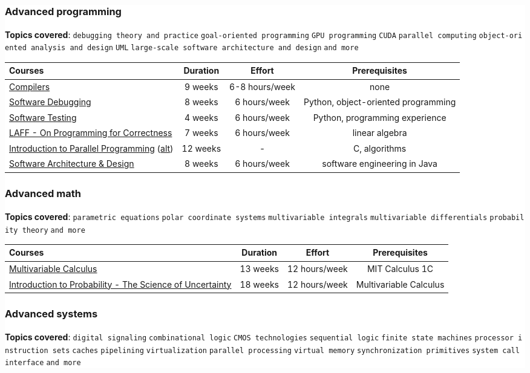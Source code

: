 ### Advanced programming

**Topics covered**:
`debugging theory and practice`
`goal-oriented programming`
`GPU programming`
`CUDA`
`parallel computing`
`object-oriented analysis and design`
`UML`
`large-scale software architecture and design`
`and more`

Courses | Duration | Effort | Prerequisites
:-- | :--: | :--: | :--:
[Compilers](https://lagunita.stanford.edu/courses/Engineering/Compilers/Fall2014/about)| 9 weeks | 6-8 hours/week | none
[Software Debugging](https://www.udacity.com/course/software-debugging--cs259)| 8 weeks | 6 hours/week | Python, object-oriented programming
[Software Testing](https://www.udacity.com/course/software-testing--cs258) | 4 weeks | 6 hours/week | Python, programming experience
[LAFF - On Programming for Correctness](https://www.edx.org/course/laff-on-programming-for-correctness) | 7 weeks | 6 hours/week | linear algebra
[Introduction to Parallel Programming](https://classroom.udacity.com/courses/cs344) ([alt](https://www.youtube.com/playlist?list=PLGvfHSgImk4aweyWlhBXNF6XISY3um82_)) | 12 weeks | - | C, algorithms
[Software Architecture & Design](https://www.udacity.com/course/software-architecture-design--ud821)| 8 weeks | 6 hours/week | software engineering in Java

### Advanced math

**Topics covered**:
`parametric equations`
`polar coordinate systems`
`multivariable integrals`
`multivariable differentials`
`probability theory`
`and more`

Courses | Duration | Effort | Prerequisites
:-- | :--: | :--: | :--:
[Multivariable Calculus](https://ocw.mit.edu/courses/mathematics/18-02sc-multivariable-calculus-fall-2010/index.htm) | 13 weeks | 12 hours/week | MIT Calculus 1C
[Introduction to Probability - The Science of Uncertainty](https://www.edx.org/course/introduction-probability-science-mitx-6-041x-2) | 18 weeks | 12 hours/week | Multivariable Calculus

### Advanced systems

**Topics covered**:
`digital signaling`
`combinational logic`
`CMOS technologies`
`sequential logic`
`finite state machines`
`processor instruction sets`
`caches`
`pipelining`
`virtualization`
`parallel processing`
`virtual memory`
`synchronization primitives`
`system call interface`
`and more`
